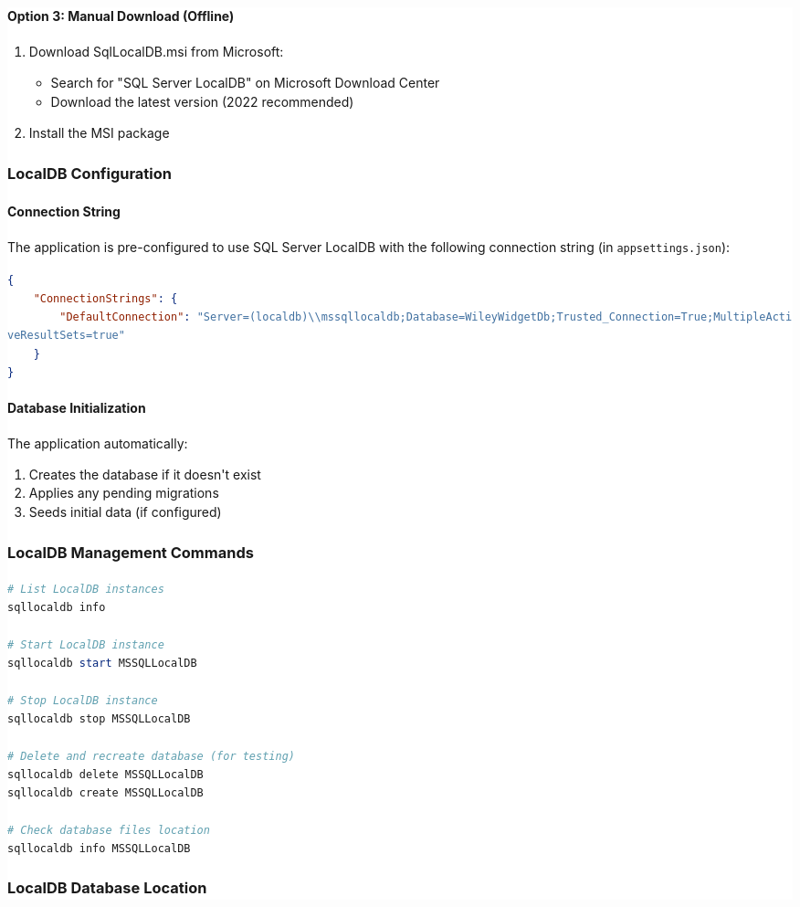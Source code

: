 #### Option 3: Manual Download (Offline)

1. Download SqlLocalDB.msi from Microsoft:
    - Search for "SQL Server LocalDB" on Microsoft Download Center
    - Download the latest version (2022 recommended)

2. Install the MSI package

### LocalDB Configuration

#### Connection String

The application is pre-configured to use SQL Server LocalDB with the following connection string (in `appsettings.json`):

```json
{
    "ConnectionStrings": {
        "DefaultConnection": "Server=(localdb)\\mssqllocaldb;Database=WileyWidgetDb;Trusted_Connection=True;MultipleActiveResultSets=true"
    }
}
```

#### Database Initialization

The application automatically:

1. Creates the database if it doesn't exist
2. Applies any pending migrations
3. Seeds initial data (if configured)

### LocalDB Management Commands

```powershell
# List LocalDB instances
sqllocaldb info

# Start LocalDB instance
sqllocaldb start MSSQLLocalDB

# Stop LocalDB instance
sqllocaldb stop MSSQLLocalDB

# Delete and recreate database (for testing)
sqllocaldb delete MSSQLLocalDB
sqllocaldb create MSSQLLocalDB

# Check database files location
sqllocaldb info MSSQLLocalDB
```

### LocalDB Database Location
